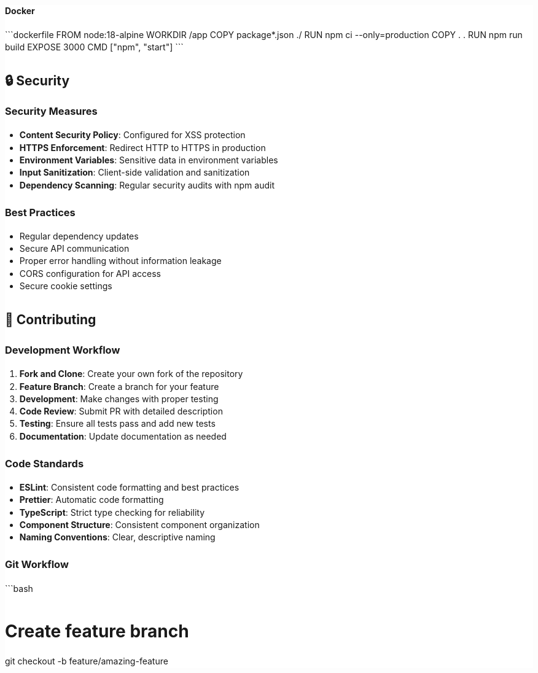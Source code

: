 #### Docker
\`\`\`dockerfile
FROM node:18-alpine
WORKDIR /app
COPY package*.json ./
RUN npm ci --only=production
COPY . .
RUN npm run build
EXPOSE 3000
CMD ["npm", "start"]
\`\`\`

## 🔒 Security

### Security Measures
- **Content Security Policy**: Configured for XSS protection
- **HTTPS Enforcement**: Redirect HTTP to HTTPS in production
- **Environment Variables**: Sensitive data in environment variables
- **Input Sanitization**: Client-side validation and sanitization
- **Dependency Scanning**: Regular security audits with npm audit

### Best Practices
- Regular dependency updates
- Secure API communication
- Proper error handling without information leakage
- CORS configuration for API access
- Secure cookie settings

## 🤝 Contributing

### Development Workflow
1. **Fork and Clone**: Create your own fork of the repository
2. **Feature Branch**: Create a branch for your feature
3. **Development**: Make changes with proper testing
4. **Code Review**: Submit PR with detailed description
5. **Testing**: Ensure all tests pass and add new tests
6. **Documentation**: Update documentation as needed

### Code Standards
- **ESLint**: Consistent code formatting and best practices
- **Prettier**: Automatic code formatting
- **TypeScript**: Strict type checking for reliability
- **Component Structure**: Consistent component organization
- **Naming Conventions**: Clear, descriptive naming

### Git Workflow
\`\`\`bash
# Create feature branch
git checkout -b feature/amazing-feature

